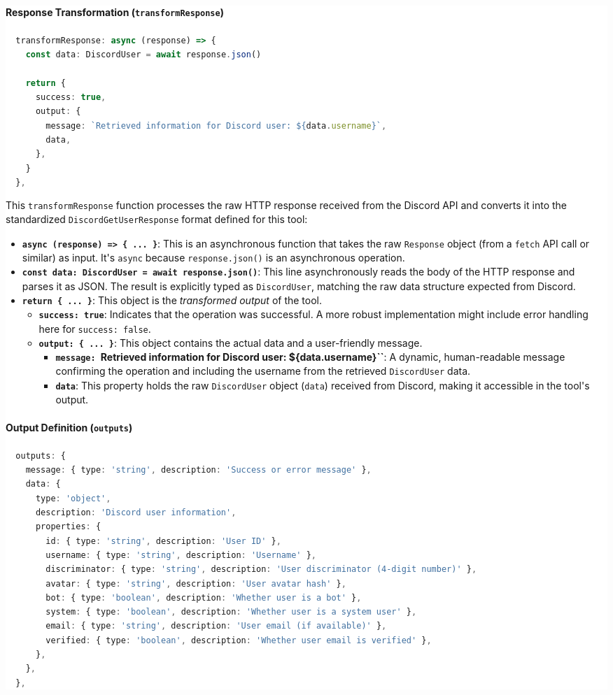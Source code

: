 #### Response Transformation (`transformResponse`)

```typescript
  transformResponse: async (response) => {
    const data: DiscordUser = await response.json()

    return {
      success: true,
      output: {
        message: `Retrieved information for Discord user: ${data.username}`,
        data,
      },
    }
  },
```

This `transformResponse` function processes the raw HTTP response received from the Discord API and converts it into the standardized `DiscordGetUserResponse` format defined for this tool:

*   **`async (response) => { ... }`**: This is an asynchronous function that takes the raw `Response` object (from a `fetch` API call or similar) as input. It's `async` because `response.json()` is an asynchronous operation.
*   **`const data: DiscordUser = await response.json()`**: This line asynchronously reads the body of the HTTP response and parses it as JSON. The result is explicitly typed as `DiscordUser`, matching the raw data structure expected from Discord.
*   **`return { ... }`**: This object is the *transformed output* of the tool.
    *   **`success: true`**: Indicates that the operation was successful. A more robust implementation might include error handling here for `success: false`.
    *   **`output: { ... }`**: This object contains the actual data and a user-friendly message.
        *   **`message: `Retrieved information for Discord user: ${data.username}``**: A dynamic, human-readable message confirming the operation and including the username from the retrieved `DiscordUser` data.
        *   **`data`**: This property holds the raw `DiscordUser` object (`data`) received from Discord, making it accessible in the tool's output.

#### Output Definition (`outputs`)

```typescript
  outputs: {
    message: { type: 'string', description: 'Success or error message' },
    data: {
      type: 'object',
      description: 'Discord user information',
      properties: {
        id: { type: 'string', description: 'User ID' },
        username: { type: 'string', description: 'Username' },
        discriminator: { type: 'string', description: 'User discriminator (4-digit number)' },
        avatar: { type: 'string', description: 'User avatar hash' },
        bot: { type: 'boolean', description: 'Whether user is a bot' },
        system: { type: 'boolean', description: 'Whether user is a system user' },
        email: { type: 'string', description: 'User email (if available)' },
        verified: { type: 'boolean', description: 'Whether user email is verified' },
      },
    },
  },
```
